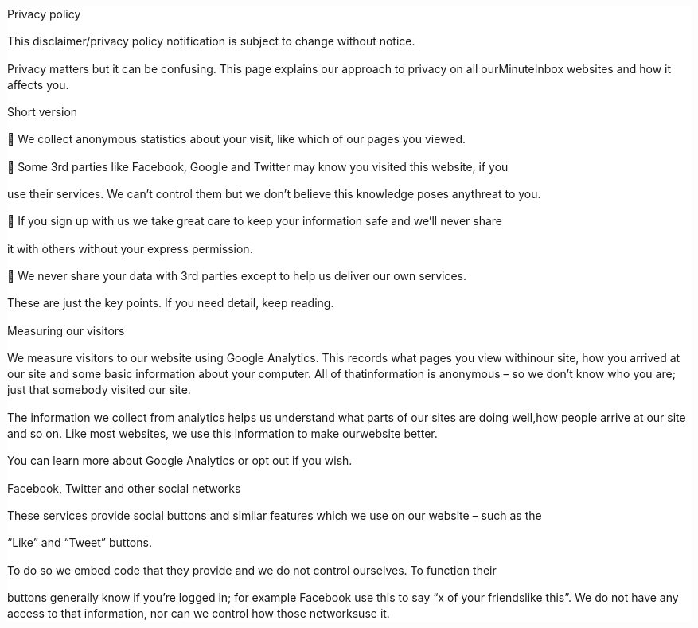 Privacy policy



This disclaimer/privacy policy notification is subject to change without notice.

Privacy matters but it can be confusing. This page explains our approach to privacy on all ourMinuteInbox websites and how it affects you.



Short version



 We collect anonymous statistics about your visit, like which of our pages you viewed.



 Some 3rd parties like Facebook, Google and Twitter may know you visited this website, if you

use their services. We can’t control them but we don’t believe this knowledge poses anythreat to you.



 If you sign up with us we take great care to keep your information safe and we’ll never share

it with others without your express permission.



 We never share your data with 3rd parties except to help us deliver our own services.

These are just the key points. If you need detail, keep reading.



Measuring our visitors



We measure visitors to our website using Google Analytics. This records what pages you view withinour site, how you arrived at our site and some basic information about your computer. All of thatinformation is anonymous – so we don’t know who you are; just that somebody visited our site.

The information we collect from analytics helps us understand what parts of our sites are doing well,how people arrive at our site and so on. Like most websites, we use this information to make ourwebsite better.

You can learn more about Google Analytics or opt out if you wish.



Facebook, Twitter and other social networks

These services provide social buttons and similar features which we use on our website – such as the

“Like” and “Tweet” buttons.



To do so we embed code that they provide and we do not control ourselves. To function their

buttons generally know if you’re logged in; for example Facebook use this to say “x of your friendslike this”. We do not have any access to that information, nor can we control how those networksuse it.
